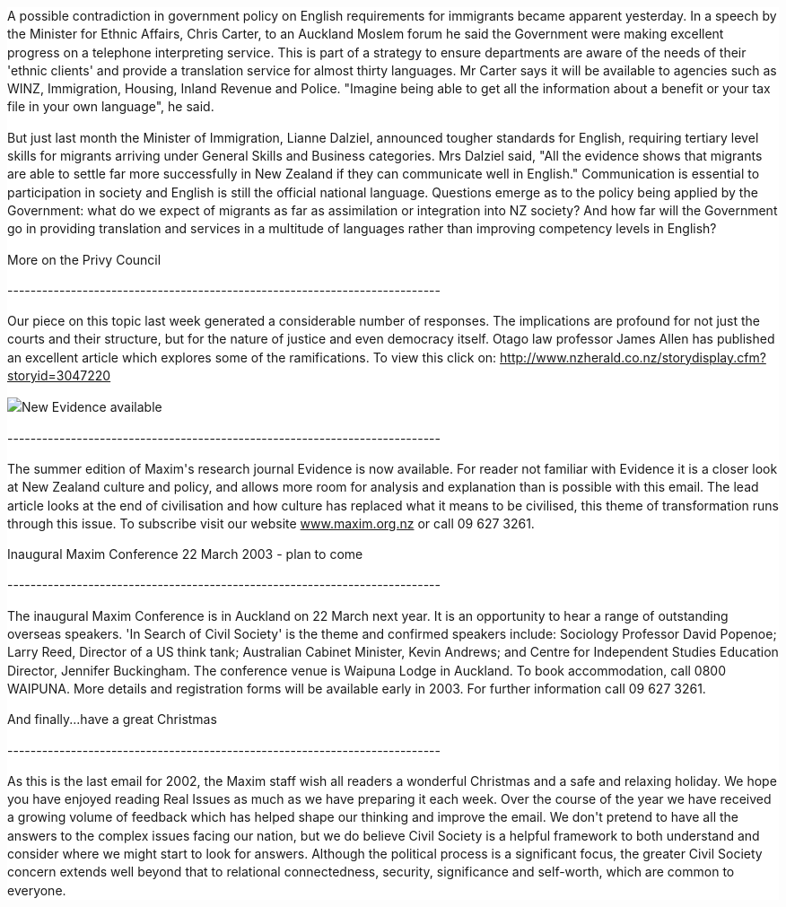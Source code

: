A possible contradiction in government policy on English requirements for immigrants became apparent yesterday. In a speech by the Minister for Ethnic Affairs, Chris Carter, to an Auckland Moslem forum he said the Government were making excellent progress on a telephone interpreting service. This is part of a strategy to ensure departments are aware of the needs of their 'ethnic clients' and provide a translation service for almost thirty languages. Mr Carter says it will be available to agencies such as WINZ, Immigration, Housing, Inland Revenue and Police. "Imagine being able to get all the information about a benefit or your tax file in your own language", he said.

But just last month the Minister of Immigration, Lianne Dalziel, announced tougher standards for English, requiring tertiary level skills for migrants arriving under General Skills and Business categories. Mrs Dalziel said, "All the evidence shows that migrants are able to settle far more successfully in New Zealand if they can communicate well in English." Communication is essential to participation in society and English is still the official national language. Questions emerge as to the policy being applied by the Government: what do we expect of migrants as far as assimilation or integration into NZ society? And how far will the Government go in providing translation and services in a multitude of languages rather than improving competency levels in English?

More on the Privy Council

\---------------------------------------------------------------------------

Our piece on this topic last week generated a considerable number of responses. The implications are profound for not just the courts and their structure, but for the nature of justice and even democracy itself. Otago law professor James Allen has published an excellent article which explores some of the ramifications. To view this click on: http://www.nzherald.co.nz/storydisplay.cfm?storyid=3047220

![](evid.jpg)New Evidence available

\---------------------------------------------------------------------------

The summer edition of Maxim's research journal Evidence is now available. For reader not familiar with Evidence it is a closer look at New Zealand culture and policy, and allows more room for analysis and explanation than is possible with this email. The lead article looks at the end of civilisation and how culture has replaced what it means to be civilised, this theme of transformation runs through this issue. To subscribe visit our website www.maxim.org.nz or call 09 627 3261.

Inaugural Maxim Conference 22 March 2003 - plan to come

\---------------------------------------------------------------------------

The inaugural Maxim Conference is in Auckland on 22 March next year. It is an opportunity to hear a range of outstanding overseas speakers. 'In Search of Civil Society' is the theme and confirmed speakers include: Sociology Professor David Popenoe; Larry Reed, Director of a US think tank; Australian Cabinet Minister, Kevin Andrews; and Centre for Independent Studies Education Director, Jennifer Buckingham. The conference venue is Waipuna Lodge in Auckland. To book accommodation, call 0800 WAIPUNA. More details and registration forms will be available early in 2003. For further information call 09 627 3261.

And finally...have a great Christmas

\---------------------------------------------------------------------------

As this is the last email for 2002, the Maxim staff wish all readers a wonderful Christmas and a safe and relaxing holiday. We hope you have enjoyed reading Real Issues as much as we have preparing it each week. Over the course of the year we have received a growing volume of feedback which has helped shape our thinking and improve the email. We don't pretend to have all the answers to the complex issues facing our nation, but we do believe Civil Society is a helpful framework to both understand and consider where we might start to look for answers. Although the political process is a significant focus, the greater Civil Society concern extends well beyond that to relational connectedness, security, significance and self-worth, which are common to everyone.
